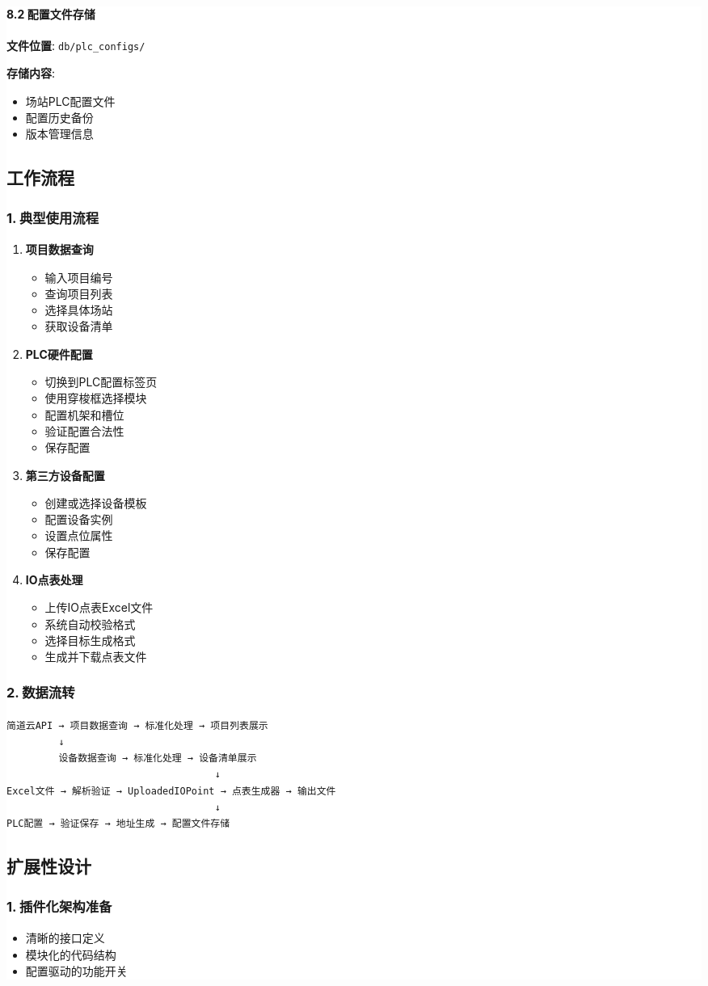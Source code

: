 #### 8.2 配置文件存储
**文件位置**: `db/plc_configs/`

**存储内容**:
- 场站PLC配置文件
- 配置历史备份
- 版本管理信息

## 工作流程

### 1. 典型使用流程

1. **项目数据查询**
   - 输入项目编号
   - 查询项目列表
   - 选择具体场站
   - 获取设备清单

2. **PLC硬件配置**
   - 切换到PLC配置标签页
   - 使用穿梭框选择模块
   - 配置机架和槽位
   - 验证配置合法性
   - 保存配置

3. **第三方设备配置**
   - 创建或选择设备模板
   - 配置设备实例
   - 设置点位属性
   - 保存配置

4. **IO点表处理**
   - 上传IO点表Excel文件
   - 系统自动校验格式
   - 选择目标生成格式
   - 生成并下载点表文件

### 2. 数据流转

```
简道云API → 项目数据查询 → 标准化处理 → 项目列表展示
         ↓
         设备数据查询 → 标准化处理 → 设备清单展示
                                    ↓
Excel文件 → 解析验证 → UploadedIOPoint → 点表生成器 → 输出文件
                                    ↓
PLC配置 → 验证保存 → 地址生成 → 配置文件存储
```

## 扩展性设计

### 1. 插件化架构准备
- 清晰的接口定义
- 模块化的代码结构
- 配置驱动的功能开关
